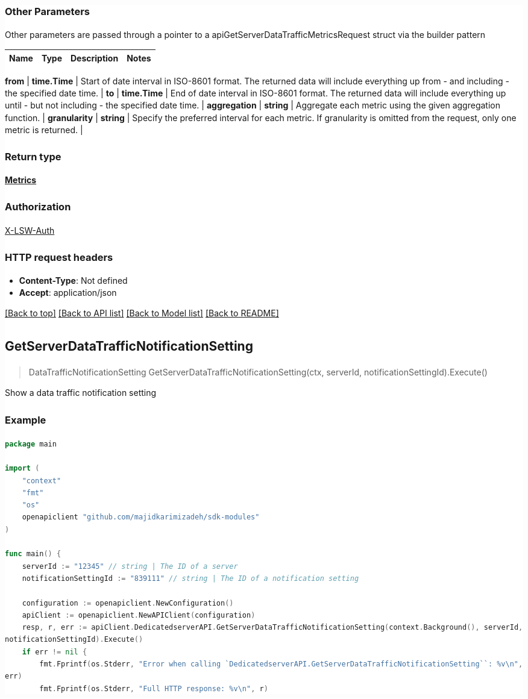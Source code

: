### Other Parameters

Other parameters are passed through a pointer to a apiGetServerDataTrafficMetricsRequest struct via the builder pattern


Name | Type | Description  | Notes
------------- | ------------- | ------------- | -------------

 **from** | **time.Time** | Start of date interval in ISO-8601 format. The returned data will include everything up from - and including - the specified date time. | 
 **to** | **time.Time** | End of date interval in ISO-8601 format. The returned data will include everything up until - but not including - the specified date time. | 
 **aggregation** | **string** | Aggregate each metric using the given aggregation function. | 
 **granularity** | **string** | Specify the preferred interval for each metric. If granularity is omitted from the request, only one metric is returned. | 

### Return type

[**Metrics**](Metrics.md)

### Authorization

[X-LSW-Auth](../README.md#X-LSW-Auth)

### HTTP request headers

- **Content-Type**: Not defined
- **Accept**: application/json

[[Back to top]](#) [[Back to API list]](../README.md#documentation-for-api-endpoints)
[[Back to Model list]](../README.md#documentation-for-models)
[[Back to README]](../README.md)


## GetServerDataTrafficNotificationSetting

> DataTrafficNotificationSetting GetServerDataTrafficNotificationSetting(ctx, serverId, notificationSettingId).Execute()

Show a data traffic notification setting



### Example

```go
package main

import (
	"context"
	"fmt"
	"os"
	openapiclient "github.com/majidkarimizadeh/sdk-modules"
)

func main() {
	serverId := "12345" // string | The ID of a server
	notificationSettingId := "839111" // string | The ID of a notification setting

	configuration := openapiclient.NewConfiguration()
	apiClient := openapiclient.NewAPIClient(configuration)
	resp, r, err := apiClient.DedicatedserverAPI.GetServerDataTrafficNotificationSetting(context.Background(), serverId, notificationSettingId).Execute()
	if err != nil {
		fmt.Fprintf(os.Stderr, "Error when calling `DedicatedserverAPI.GetServerDataTrafficNotificationSetting``: %v\n", err)
		fmt.Fprintf(os.Stderr, "Full HTTP response: %v\n", r)
```
